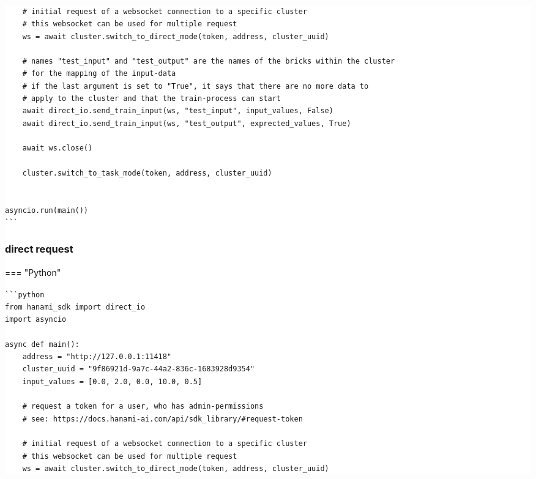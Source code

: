         # initial request of a websocket connection to a specific cluster
        # this websocket can be used for multiple request
        ws = await cluster.switch_to_direct_mode(token, address, cluster_uuid)

        # names "test_input" and "test_output" are the names of the bricks within the cluster
        # for the mapping of the input-data
        # if the last argument is set to "True", it says that there are no more data to 
        # apply to the cluster and that the train-process can start
        await direct_io.send_train_input(ws, "test_input", input_values, False)
        await direct_io.send_train_input(ws, "test_output", exprected_values, True)

        await ws.close()

        cluster.switch_to_task_mode(token, address, cluster_uuid)


    asyncio.run(main())
    ```

### direct request

=== "Python"

    ```python
    from hanami_sdk import direct_io
    import asyncio

    async def main():
        address = "http://127.0.0.1:11418"
        cluster_uuid = "9f86921d-9a7c-44a2-836c-1683928d9354"
        input_values = [0.0, 2.0, 0.0, 10.0, 0.5]

        # request a token for a user, who has admin-permissions
        # see: https://docs.hanami-ai.com/api/sdk_library/#request-token

        # initial request of a websocket connection to a specific cluster
        # this websocket can be used for multiple request
        ws = await cluster.switch_to_direct_mode(token, address, cluster_uuid)
